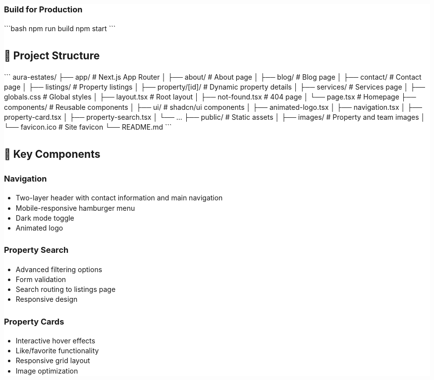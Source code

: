 ### Build for Production

\`\`\`bash
npm run build
npm start
\`\`\`

## 📁 Project Structure

\`\`\`
aura-estates/
├── app/                    # Next.js App Router
│   ├── about/             # About page
│   ├── blog/              # Blog page
│   ├── contact/           # Contact page
│   ├── listings/          # Property listings
│   ├── property/[id]/     # Dynamic property details
│   ├── services/          # Services page
│   ├── globals.css        # Global styles
│   ├── layout.tsx         # Root layout
│   ├── not-found.tsx      # 404 page
│   └── page.tsx           # Homepage
├── components/            # Reusable components
│   ├── ui/               # shadcn/ui components
│   ├── animated-logo.tsx
│   ├── navigation.tsx
│   ├── property-card.tsx
│   ├── property-search.tsx
│   └── ...
├── public/               # Static assets
│   ├── images/          # Property and team images
│   └── favicon.ico      # Site favicon
└── README.md
\`\`\`

## 🎯 Key Components

### Navigation
- Two-layer header with contact information and main navigation
- Mobile-responsive hamburger menu
- Dark mode toggle
- Animated logo

### Property Search
- Advanced filtering options
- Form validation
- Search routing to listings page
- Responsive design

### Property Cards
- Interactive hover effects
- Like/favorite functionality
- Responsive grid layout
- Image optimization
